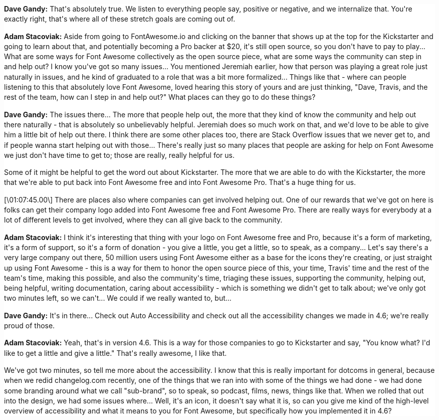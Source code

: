 **Dave Gandy:** That's absolutely true. We listen to everything people say, positive or negative, and we internalize that. You're exactly right, that's where all of these stretch goals are coming out of.

**Adam Stacoviak:** Aside from going to FontAwesome.io and clicking on the banner that shows up at the top for the Kickstarter and going to learn about that, and potentially becoming a Pro backer at $20, it's still open source, so you don't have to pay to play... What are some ways for Font Awesome collectively as the open source piece, what are some ways the community can step in and help out? I know you've got so many issues... You mentioned Jeremiah earlier, how that person was playing a great role just naturally in issues, and he kind of graduated to a role that was a bit more formalized... Things like that - where can people listening to this that absolutely love Font Awesome, loved hearing this story of yours and are just thinking, "Dave, Travis, and the rest of the team, how can I step in and help out?" What places can they go to do these things?

**Dave Gandy:** The issues there... The more that people help out, the more that they kind of know the community and help out there naturally - that is absolutely so unbelievably helpful. Jeremiah does so much work on that, and we'd love to be able to give him a little bit of help out there. I think there are some other places too, there are Stack Overflow issues that we never get to, and if people wanna start helping out with those... There's really just so many places that people are asking for help on Font Awesome we just don't have time to get to; those are really, really helpful for us.

Some of it might be helpful to get the word out about Kickstarter. The more that we are able to do with the Kickstarter, the more that we're able to put back into Font Awesome free and into Font Awesome Pro. That's a huge thing for us.

\[\\01:07:45.00\\\] There are places also where companies can get involved helping out. One of our rewards that we've got on here is folks can get their company logo added into Font Awesome free and Font Awesome Pro. There are really ways for everybody at a lot of different levels to get involved, where they can all give back to the community.

**Adam Stacoviak:** I think it's interesting that thing with your logo on Font Awesome free and Pro, because it's a form of marketing, it's a form of support, so it's a form of donation - you give a little, you get a little, so to speak, as a company... Let's say there's a very large company out there, 50 million users using Font Awesome either as a base for the icons they're creating, or just straight up using Font Awesome - this is a way for them to honor the open source piece of this, your time, Travis' time and the rest of the team's time, making this possible, and also the community's time, triaging these issues, supporting the community, helping out, being helpful, writing documentation, caring about accessibility - which is something we didn't get to talk about; we've only got two minutes left, so we can't... We could if we really wanted to, but...

**Dave Gandy:** It's in there... Check out Auto Accessibility and check out all the accessibility changes we made in 4.6; we're really proud of those.

**Adam Stacoviak:** Yeah, that's in version 4.6. This is a way for those companies to go to Kickstarter and say, "You know what? I'd like to get a little and give a little." That's really awesome, I like that.

We've got two minutes, so tell me more about the accessibility. I know that this is really important for dotcoms in general, because when we redid changelog.com recently, one of the things that we ran into with some of the things we had done - we had done some branding around what we call "sub-brand", so to speak, so podcast, films, news, things like that. When we rolled that out into the design, we had some issues where... Well, it's an icon, it doesn't say what it is, so can you give me kind of the high-level overview of accessibility and what it means to you for Font Awesome, but specifically how you implemented it in 4.6?
